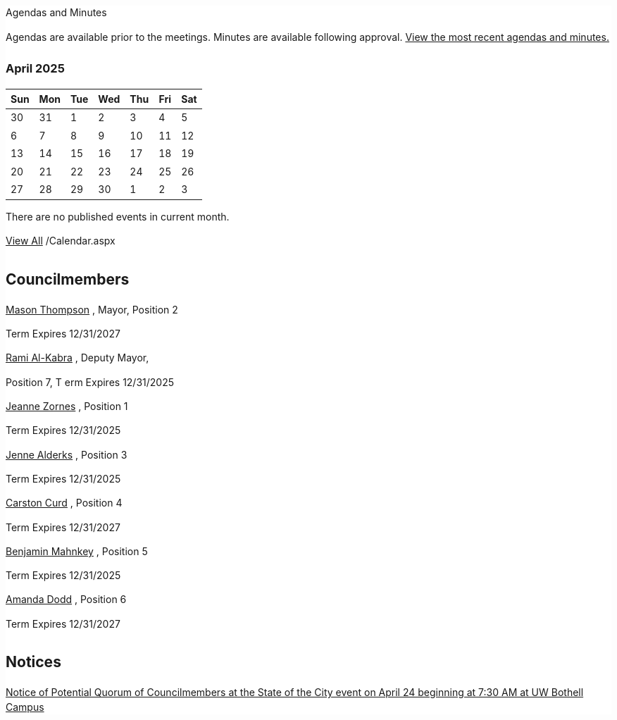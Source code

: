 ## 

Agendas and Minutes

Agendas are available prior to the meetings. Minutes are available following approval. [View the most recent agendas and minutes.](https://www.bothellwa.gov/AgendaCenter/City-Council-5) 

### April 2025

|Sun|Mon|Tue|Wed|Thu|Fri|Sat|
|---|---|---|---|---|---|---|
|30|31|1|2|3|4|5|
|6|7|8|9|10|11|12|
|13|14|15|16|17|18|19|
|20|21|22|23|24|25|26|
|27|28|29|30|1|2|3|

There are no published events in current month.

  [View All](https://www.bothellwa.gov/calendar.aspx?CID=14)  /Calendar.aspx 

## Councilmembers

 [Mason Thompson](http://www.bothellwa.gov/directory.aspx?EID=302) , Mayor, Position 2

Term Expires 12/31/2027

 [Rami Al-Kabra](https://www.bothellwa.gov/Directory.aspx?EID=327)  , Deputy Mayor,  

 Position 7,  T erm Expires 12/31/2025

 [Jeanne Zornes](http://www.bothellwa.gov/directory.aspx?EID=250)  , Position 1  

Term Expires 12/31/2025

 [Jenne Alderks](https://www.bothellwa.gov/Directory.aspx?EID=326) , Position 3 

Term Expires 12/31/2025

 [Carston Curd](https://www.bothellwa.gov/Directory.aspx?EID=379) , Position 4

Term Expires 12/31/2027

 [Benjamin Mahnkey](https://www.bothellwa.gov/Directory.aspx?EID=328) , Position 5 

Term Expires 12/31/2025

 [](https://www.bothellwa.gov/Directory.aspx?EID=328)  [Amanda Dodd](https://www.bothellwa.gov/Directory.aspx?EID=350) , Position 6 

Term Expires 12/31/2027

## Notices

 [Notice of Potential Quorum of Councilmembers at the State of the City event on April 24 beginning at 7:30 AM at UW Bothell Campus](https://www.bothellwa.gov/DocumentCenter/View/21865/04242025-Potential-Quorum---State-of-the-City) 

